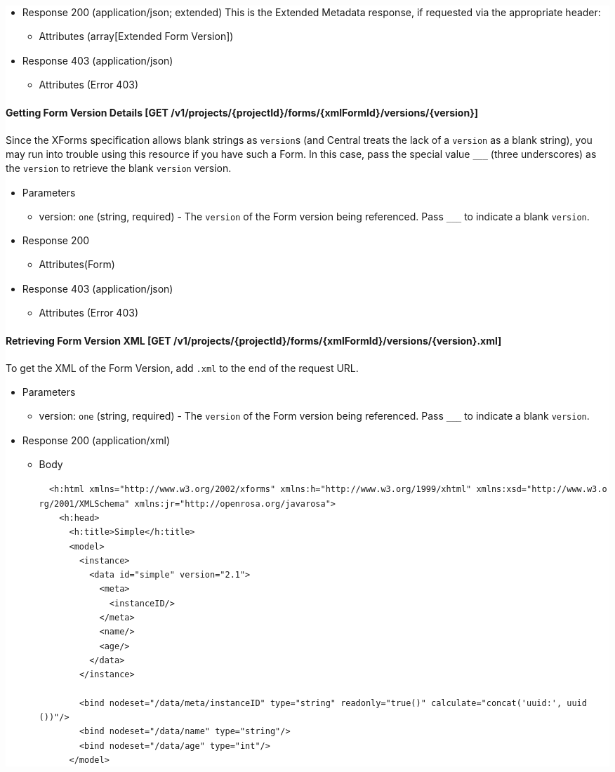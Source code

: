 + Response 200 (application/json; extended)
    This is the Extended Metadata response, if requested via the appropriate header:

    + Attributes (array[Extended Form Version])

+ Response 403 (application/json)
    + Attributes (Error 403)

#### Getting Form Version Details [GET /v1/projects/{projectId}/forms/{xmlFormId}/versions/{version}]

Since the XForms specification allows blank strings as `version`s (and Central treats the lack of a `version` as a blank string), you may run into trouble using this resource if you have such a Form. In this case, pass the special value `___` (three underscores) as the `version` to retrieve the blank `version` version.

+ Parameters
    + version: `one` (string, required) - The `version` of the Form version being referenced. Pass `___` to indicate a blank `version`.

+ Response 200
    + Attributes(Form)

+ Response 403 (application/json)
    + Attributes (Error 403)

#### Retrieving Form Version XML [GET /v1/projects/{projectId}/forms/{xmlFormId}/versions/{version}.xml]

To get the XML of the Form Version, add `.xml` to the end of the request URL.

+ Parameters
    + version: `one` (string, required) - The `version` of the Form version being referenced. Pass `___` to indicate a blank `version`.

+ Response 200 (application/xml)
    + Body

            <h:html xmlns="http://www.w3.org/2002/xforms" xmlns:h="http://www.w3.org/1999/xhtml" xmlns:xsd="http://www.w3.org/2001/XMLSchema" xmlns:jr="http://openrosa.org/javarosa">
              <h:head>
                <h:title>Simple</h:title>
                <model>
                  <instance>
                    <data id="simple" version="2.1">
                      <meta>
                        <instanceID/>
                      </meta>
                      <name/>
                      <age/>
                    </data>
                  </instance>

                  <bind nodeset="/data/meta/instanceID" type="string" readonly="true()" calculate="concat('uuid:', uuid())"/>
                  <bind nodeset="/data/name" type="string"/>
                  <bind nodeset="/data/age" type="int"/>
                </model>
